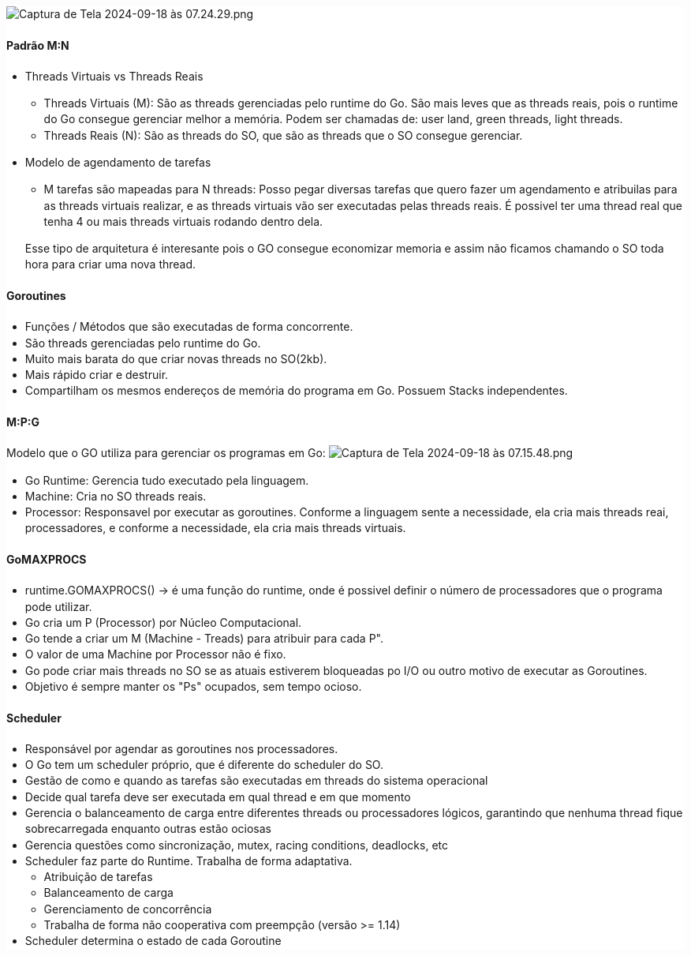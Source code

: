 ![Captura de Tela 2024-09-18 às 07.24.29.png](..%2F..%2F..%2F..%2Fvar%2Ffolders%2Ftw%2F24n8jlwx0195szqp43qk52xjbh8kn2%2FT%2FTemporaryItems%2FNSIRD_screencaptureui_uwJGeY%2FCaptura%20de%20Tela%202024-09-18%20%C3%A0s%2007.24.29.png)

#### Padrão M:N

- Threads Virtuais vs Threads Reais
  - Threads Virtuais (M): São as threads gerenciadas pelo runtime do Go. São mais leves que as threads reais, pois o runtime do Go
    consegue gerenciar melhor a memória. Podem ser chamadas de: user land, green threads, light threads.
  - Threads Reais (N): São as threads do SO, que são as threads que o SO consegue gerenciar.
- Modelo de agendamento de tarefas

  - M tarefas são mapeadas para N threads: Posso pegar diversas tarefas que quero fazer um agendamento e atribuilas
    para as threads virtuais realizar, e as threads virtuais vão ser executadas pelas threads reais. É possivel ter uma thread real
    que tenha 4 ou mais threads virtuais rodando dentro dela.

  Esse tipo de arquitetura é interesante pois o GO consegue economizar memoria e assim não ficamos chamando o SO toda hora para criar uma nova thread.

#### Goroutines

- Funções / Métodos que são executadas de forma concorrente.
- São threads gerenciadas pelo runtime do Go.
- Muito mais barata do que criar novas threads no SO(2kb).
- Mais rápido criar e destruir.
- Compartilham os mesmos endereços de memória do programa em Go. Possuem Stacks independentes.

#### M:P:G

Modelo que o GO utiliza para gerenciar os programas em Go:
![Captura de Tela 2024-09-18 às 07.15.48.png](..%2F..%2F..%2F..%2Fvar%2Ffolders%2Ftw%2F24n8jlwx0195szqp43qk52xjbh8kn2%2FT%2FTemporaryItems%2FNSIRD_screencaptureui_BpOh5g%2FCaptura%20de%20Tela%202024-09-18%20%C3%A0s%2007.15.48.png)

- Go Runtime: Gerencia tudo executado pela linguagem.
- Machine: Cria no SO threads reais.
- Processor: Responsavel por executar as goroutines.
  Conforme a linguagem sente a necessidade, ela cria mais threads reai, processadores, e conforme a necessidade, ela cria mais threads virtuais.

#### GoMAXPROCS

- runtime.GOMAXPROCS() -> é uma função do runtime, onde é possivel definir o número de processadores que o programa pode utilizar.
- Go cria um P (Processor) por Núcleo Computacional.
- Go tende a criar um M (Machine - Treads) para atribuir para cada P".
- O valor de uma Machine por Processor não é fixo.
- Go pode criar mais threads no SO se as atuais estiverem bloqueadas po I/O ou outro motivo de executar as Goroutines.
- Objetivo é sempre manter os "Ps" ocupados, sem tempo ocioso.

#### Scheduler

- Responsável por agendar as goroutines nos processadores.
- O Go tem um scheduler próprio, que é diferente do scheduler do SO.
- Gestão de como e quando as tarefas são executadas em threads do sistema operacional
- Decide qual tarefa deve ser executada em qual thread e em que momento
- Gerencia o balanceamento de carga entre diferentes threads ou processadores lógicos, garantindo que nenhuma thread fique sobrecarregada enquanto outras estão ociosas
- Gerencia questões como sincronização, mutex, racing conditions, deadlocks, etc
- Scheduler faz parte do Runtime. Trabalha de forma adaptativa.
  - Atribuição de tarefas
  - Balanceamento de carga
  - Gerenciamento de concorrência
  - Trabalha de forma não cooperativa com preempção (versão >= 1.14)
- Scheduler determina o estado de cada Goroutine